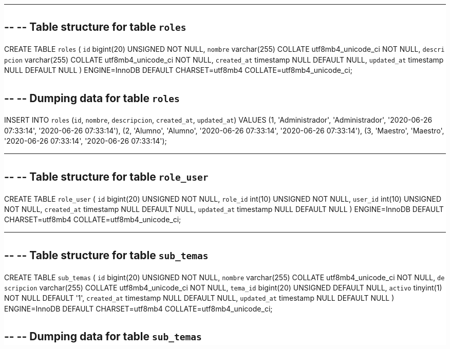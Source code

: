-- --------------------------------------------------------

--
-- Table structure for table `roles`
--

CREATE TABLE `roles` (
  `id` bigint(20) UNSIGNED NOT NULL,
  `nombre` varchar(255) COLLATE utf8mb4_unicode_ci NOT NULL,
  `descripcion` varchar(255) COLLATE utf8mb4_unicode_ci NOT NULL,
  `created_at` timestamp NULL DEFAULT NULL,
  `updated_at` timestamp NULL DEFAULT NULL
) ENGINE=InnoDB DEFAULT CHARSET=utf8mb4 COLLATE=utf8mb4_unicode_ci;

--
-- Dumping data for table `roles`
--

INSERT INTO `roles` (`id`, `nombre`, `descripcion`, `created_at`, `updated_at`) VALUES
(1, 'Administrador', 'Administrador', '2020-06-26 07:33:14', '2020-06-26 07:33:14'),
(2, 'Alumno', 'Alumno', '2020-06-26 07:33:14', '2020-06-26 07:33:14'),
(3, 'Maestro', 'Maestro', '2020-06-26 07:33:14', '2020-06-26 07:33:14');

-- --------------------------------------------------------

--
-- Table structure for table `role_user`
--

CREATE TABLE `role_user` (
  `id` bigint(20) UNSIGNED NOT NULL,
  `role_id` int(10) UNSIGNED NOT NULL,
  `user_id` int(10) UNSIGNED NOT NULL,
  `created_at` timestamp NULL DEFAULT NULL,
  `updated_at` timestamp NULL DEFAULT NULL
) ENGINE=InnoDB DEFAULT CHARSET=utf8mb4 COLLATE=utf8mb4_unicode_ci;

-- --------------------------------------------------------

--
-- Table structure for table `sub_temas`
--

CREATE TABLE `sub_temas` (
  `id` bigint(20) UNSIGNED NOT NULL,
  `nombre` varchar(255) COLLATE utf8mb4_unicode_ci NOT NULL,
  `descripcion` varchar(255) COLLATE utf8mb4_unicode_ci NOT NULL,
  `tema_id` bigint(20) UNSIGNED DEFAULT NULL,
  `activo` tinyint(1) NOT NULL DEFAULT '1',
  `created_at` timestamp NULL DEFAULT NULL,
  `updated_at` timestamp NULL DEFAULT NULL
) ENGINE=InnoDB DEFAULT CHARSET=utf8mb4 COLLATE=utf8mb4_unicode_ci;

--
-- Dumping data for table `sub_temas`
--
